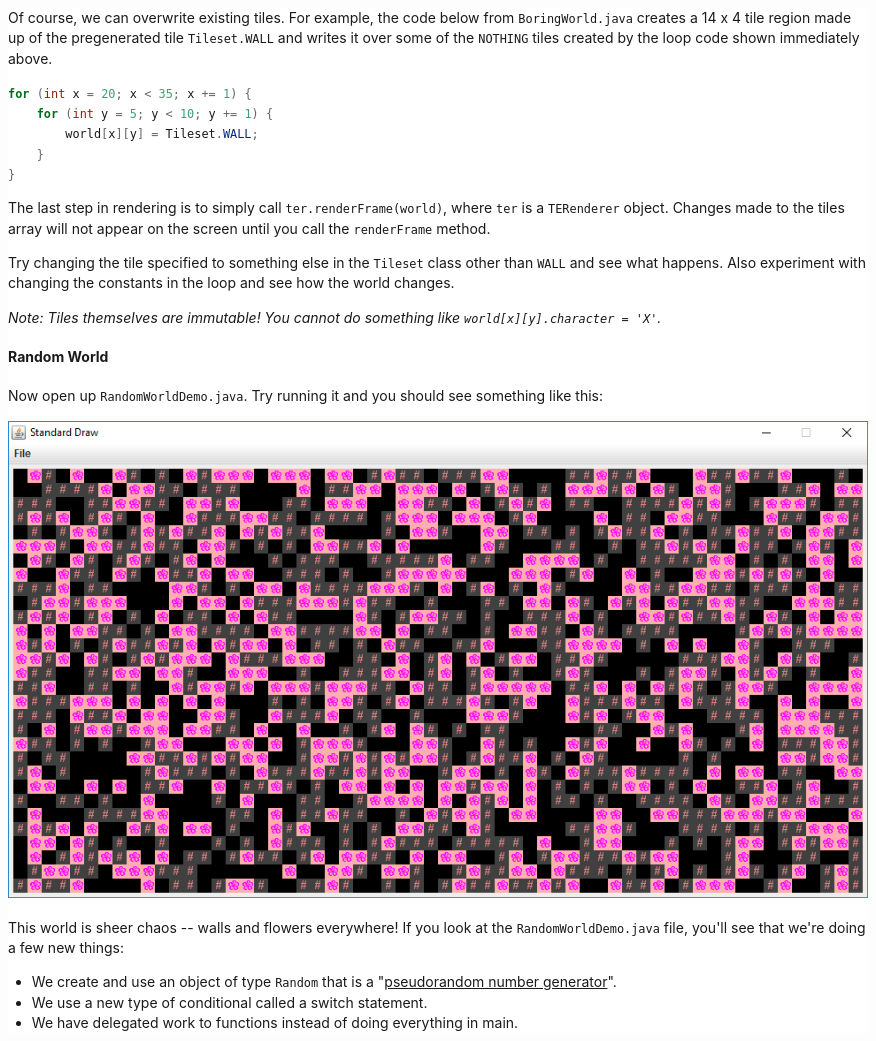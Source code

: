 Of course, we can overwrite existing tiles. For example, the code below from `BoringWorld.java` creates a 14 x 4 tile region made up of the pregenerated tile `Tileset.WALL` and writes it over some of the `NOTHING` tiles created by the loop code shown immediately above.

```java
for (int x = 20; x < 35; x += 1) {
    for (int y = 5; y < 10; y += 1) {
        world[x][y] = Tileset.WALL;
    }
}
```

The last step in rendering is to simply call `ter.renderFrame(world)`, where `ter` is a `TERenderer` object. Changes made to the tiles array will not appear on the screen until you call the `renderFrame` method.

Try changing the tile specified to something else in the `Tileset` class other than `WALL` and see what happens. Also experiment with changing the constants in the loop and see how the world changes.

*Note: Tiles themselves are immutable! You cannot do something like `world[x][y].character = 'X'`.*

#### Random World

Now open up `RandomWorldDemo.java`. Try running it and you should see something like this:

![random world](img/randomWorld.png)

This world is sheer chaos -- walls and flowers everywhere! If you look at the `RandomWorldDemo.java` file, you'll
see that we're doing a few new things:
 - We create and use an object of type `Random` that is a "[pseudorandom number generator](https://en.wikipedia.org/wiki/Pseudorandom_number_generator)".
 - We use a new type of conditional called a switch statement.
 - We have delegated work to functions instead of doing everything in main.
